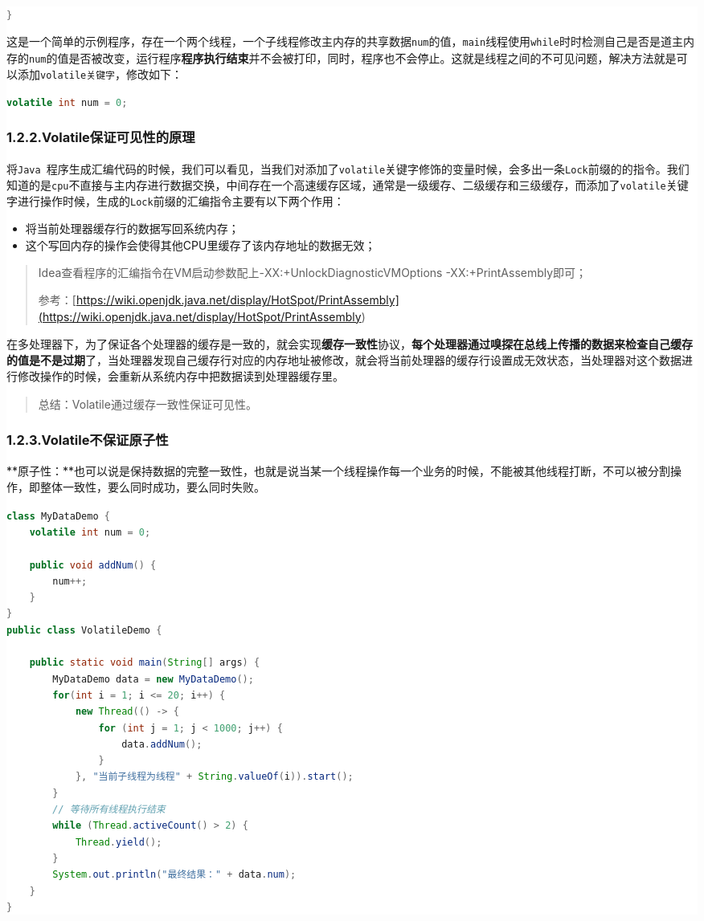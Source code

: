 ```java
}
```

这是一个简单的示例程序，存在一个两个线程，一个子线程修改主内存的共享数据`num`的值，`main`线程使用`while`时时检测自己是否是道主内存的`num`的值是否被改变，运行程序**程序执行结束**并不会被打印，同时，程序也不会停止。这就是线程之间的不可见问题，解决方法就是可以添加`volatile关键字`，修改如下：

```java
volatile int num = 0;
```

### 1.2.2.Volatile保证可见性的原理

将`Java `程序生成汇编代码的时候，我们可以看见，当我们对添加了`volatile`关键字修饰的变量时候，会多出一条`Lock`前缀的的指令。我们知道的是`cpu`不直接与主内存进行数据交换，中间存在一个高速缓存区域，通常是一级缓存、二级缓存和三级缓存，而添加了`volatile`关键字进行操作时候，生成的`Lock`前缀的汇编指令主要有以下两个作用：

* 将当前处理器缓存行的数据写回系统内存；
* 这个写回内存的操作会使得其他CPU里缓存了该内存地址的数据无效；

> Idea查看程序的汇编指令在VM启动参数配上-XX:+UnlockDiagnosticVMOptions -XX:+PrintAssembly即可；
>
> 参考：[https://wiki.openjdk.java.net/display/HotSpot/PrintAssembly](<https://wiki.openjdk.java.net/display/HotSpot/PrintAssembly>)

在多处理器下，为了保证各个处理器的缓存是一致的，就会实现**缓存一致性**协议，**每个处理器通过嗅探在总线上传播的数据来检查自己缓存的值是不是过期**了，当处理器发现自己缓存行对应的内存地址被修改，就会将当前处理器的缓存行设置成无效状态，当处理器对这个数据进行修改操作的时候，会重新从系统内存中把数据读到处理器缓存里。

> 总结：Volatile通过缓存一致性保证可见性。

### 1.2.3.Volatile不保证原子性

**原子性：**也可以说是保持数据的完整一致性，也就是说当某一个线程操作每一个业务的时候，不能被其他线程打断，不可以被分割操作，即整体一致性，要么同时成功，要么同时失败。

```java
class MyDataDemo {
    volatile int num = 0;

    public void addNum() {
        num++;
    }
}
public class VolatileDemo {

    public static void main(String[] args) {
        MyDataDemo data = new MyDataDemo();
        for(int i = 1; i <= 20; i++) {
            new Thread(() -> {
                for (int j = 1; j < 1000; j++) {
                    data.addNum();
                }
            }, "当前子线程为线程" + String.valueOf(i)).start();
        }
        // 等待所有线程执行结束
        while (Thread.activeCount() > 2) {
            Thread.yield();
        }
        System.out.println("最终结果：" + data.num);
    }
}
```
